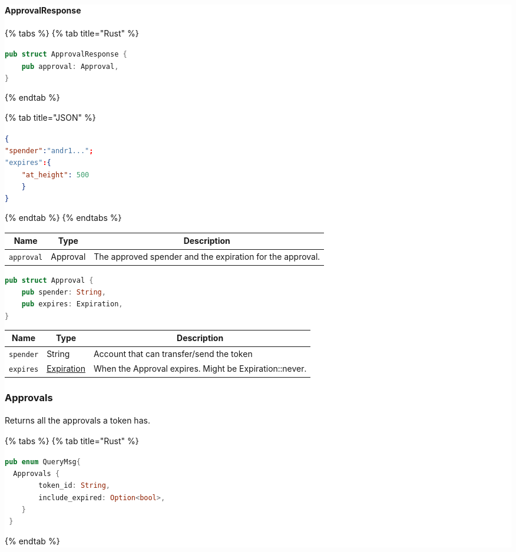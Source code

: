 #### ApprovalResponse

{% tabs %}
{% tab title="Rust" %}
```rust
pub struct ApprovalResponse {
    pub approval: Approval,
}
```
{% endtab %}

{% tab title="JSON" %}
```json
{
"spender":"andr1...";
"expires":{
    "at_height": 500
    }
}
```
{% endtab %}
{% endtabs %}

| Name       | Type     | Description                                               |
| ---------- | -------- | --------------------------------------------------------- |
| `approval` | Approval | The approved spender and the expiration for the approval. |

```rust
pub struct Approval {
    pub spender: String,
    pub expires: Expiration,
}
```

| Name      | Type                                                               | Description                                            |
| --------- | ------------------------------------------------------------------ | ------------------------------------------------------ |
| `spender` | String                                                             | Account that can transfer/send the token               |
| `expires` | [Expiration](../platform-and-framework/common-types.md#expiration) | When the Approval expires. Might be Expiration::never. |

### Approvals

Returns all the approvals a token has.

{% tabs %}
{% tab title="Rust" %}
```rust
pub enum QueryMsg{
  Approvals {
        token_id: String,
        include_expired: Option<bool>,
    }
 }
```
{% endtab %}
